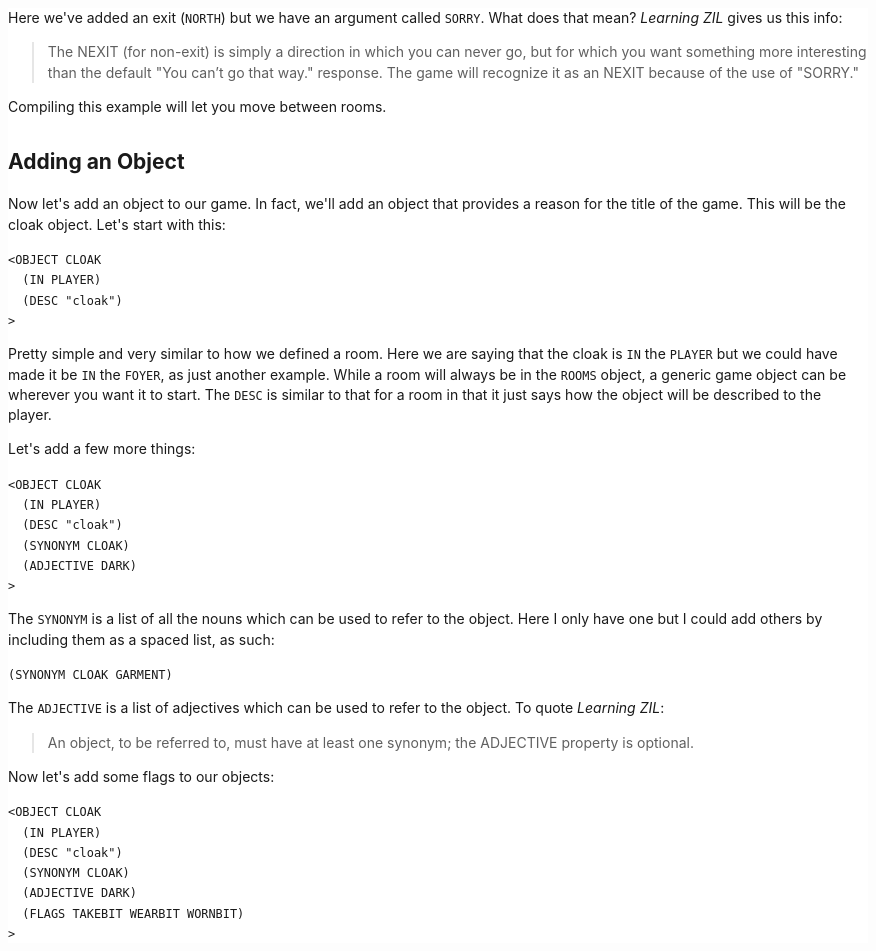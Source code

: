 Here we've added an exit (`NORTH`) but we have an argument called `SORRY`. What does that mean? *Learning ZIL* gives us this info:

> The NEXIT (for non-exit) is simply a direction in which you can never go, but for which you want something more interesting than the default "You can’t go that way." response. The game will recognize it as an NEXIT because of the use of "SORRY."

Compiling this example will let you move between rooms.

## Adding an Object

Now let's add an object to our game. In fact, we'll add an object that provides a reason for the title of the game. This will be the cloak object. Let's start with this:

```zil
<OBJECT CLOAK
  (IN PLAYER)
  (DESC "cloak")
>
```

Pretty simple and very similar to how we defined a room. Here we are saying that the cloak is `IN` the `PLAYER` but we could have made it be `IN` the `FOYER`, as just another example. While a room will always be in the `ROOMS` object, a generic game object can be wherever you want it to start. The `DESC` is similar to that for a room in that it just says how the object will be described to the player.

Let's add a few more things:

```zil
<OBJECT CLOAK
  (IN PLAYER)
  (DESC "cloak")
  (SYNONYM CLOAK)
  (ADJECTIVE DARK)
>
```

The `SYNONYM` is a list of all the nouns which can be used to refer to the object. Here I only have one but I could add others by including them as a spaced list, as such:

```zil
(SYNONYM CLOAK GARMENT)
```

The `ADJECTIVE` is a list of adjectives which can be used to refer to the object. To quote *Learning ZIL*:

> An object, to be referred to, must have at least one synonym; the ADJECTIVE property is optional.

Now let's add some flags to our objects:

```zil
<OBJECT CLOAK
  (IN PLAYER)
  (DESC "cloak")
  (SYNONYM CLOAK)
  (ADJECTIVE DARK)
  (FLAGS TAKEBIT WEARBIT WORNBIT)
>
```
